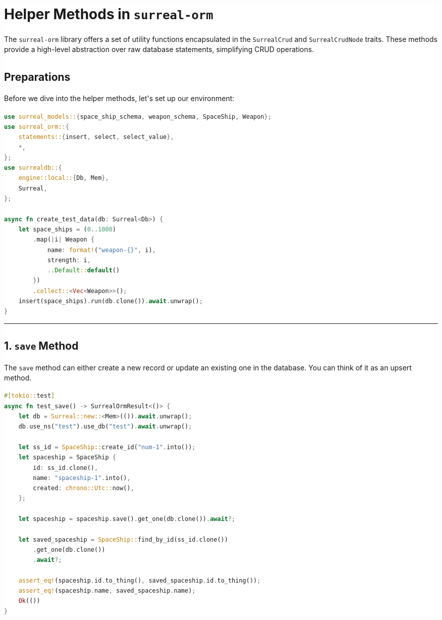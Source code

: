 # Helper Methods in `surreal-orm`

The `surreal-orm` library offers a set of utility functions encapsulated in the
`SurrealCrud` and `SurrealCrudNode` traits. These methods provide a high-level
abstraction over raw database statements, simplifying CRUD operations.

## Preparations

Before we dive into the helper methods, let's set up our environment:

```rust
use surreal_models::{space_ship_schema, weapon_schema, SpaceShip, Weapon};
use surreal_orm::{
    statements::{insert, select, select_value},
    *,
};
use surrealdb::{
    engine::local::{Db, Mem},
    Surreal,
};

async fn create_test_data(db: Surreal<Db>) {
    let space_ships = (0..1000)
        .map(|i| Weapon {
            name: format!("weapon-{}", i),
            strength: i,
            ..Default::default()
        })
        .collect::<Vec<Weapon>>();
    insert(space_ships).run(db.clone()).await.unwrap();
}
```

---

## 1. `save` Method

The `save` method can either create a new record or update an existing one in
the database. You can think of it as an upsert method.

```rust
#[tokio::test]
async fn test_save() -> SurrealOrmResult<()> {
    let db = Surreal::new::<Mem>(()).await.unwrap();
    db.use_ns("test").use_db("test").await.unwrap();

    let ss_id = SpaceShip::create_id("num-1".into());
    let spaceship = SpaceShip {
        id: ss_id.clone(),
        name: "spaceship-1".into(),
        created: chrono::Utc::now(),
    };

    let spaceship = spaceship.save().get_one(db.clone()).await?;

    let saved_spaceship = SpaceShip::find_by_id(ss_id.clone())
        .get_one(db.clone())
        .await?;

    assert_eq!(spaceship.id.to_thing(), saved_spaceship.id.to_thing());
    assert_eq!(spaceship.name, saved_spaceship.name);
    Ok(())
}
```